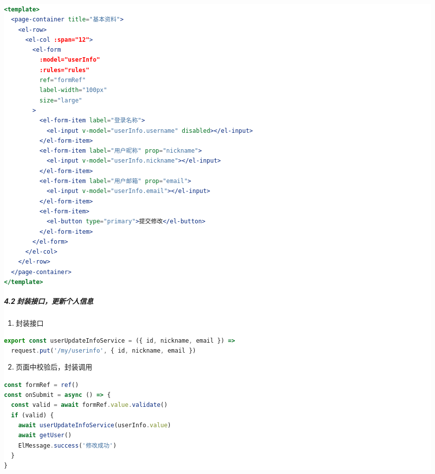 ```jsx
<template>
  <page-container title="基本资料">
    <el-row>
      <el-col :span="12">
        <el-form
          :model="userInfo"
          :rules="rules"
          ref="formRef"
          label-width="100px"
          size="large"
        >
          <el-form-item label="登录名称">
            <el-input v-model="userInfo.username" disabled></el-input>
          </el-form-item>
          <el-form-item label="用户昵称" prop="nickname">
            <el-input v-model="userInfo.nickname"></el-input>
          </el-form-item>
          <el-form-item label="用户邮箱" prop="email">
            <el-input v-model="userInfo.email"></el-input>
          </el-form-item>
          <el-form-item>
            <el-button type="primary">提交修改</el-button>
          </el-form-item>
        </el-form>
      </el-col>
    </el-row>
  </page-container>
</template>
```



##### 4.2 封装接口，更新个人信息

1. 封装接口

```jsx
export const userUpdateInfoService = ({ id, nickname, email }) =>
  request.put('/my/userinfo', { id, nickname, email })
```

2. 页面中校验后，封装调用

```jsx
const formRef = ref()
const onSubmit = async () => {
  const valid = await formRef.value.validate()
  if (valid) {
    await userUpdateInfoService(userInfo.value)
    await getUser()
    ElMessage.success('修改成功')
  }
}
```
